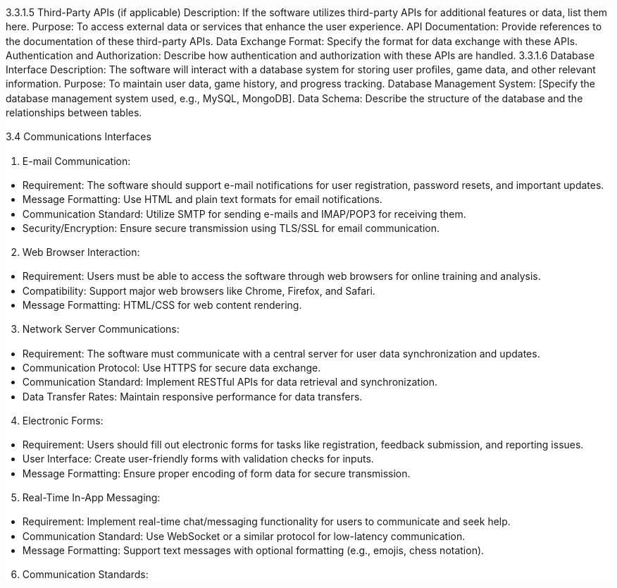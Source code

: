 3.3.1.5 Third-Party APIs (if applicable)
Description: If the software utilizes third-party APIs for additional features or data, list them here.
Purpose: To access external data or services that enhance the user experience.
API Documentation: Provide references to the documentation of these third-party APIs.
Data Exchange Format: Specify the format for data exchange with these APIs.
Authentication and Authorization: Describe how authentication and authorization with these APIs are handled.
3.3.1.6 Database Interface
Description: The software will interact with a database system for storing user profiles, game data, and other relevant information.
Purpose: To maintain user data, game history, and progress tracking.
Database Management System: [Specify the database management system used, e.g., MySQL, MongoDB].
Data Schema: Describe the structure of the database and the relationships between tables.


3.4 Communications Interfaces
1. E-mail Communication:

- Requirement: The software should support e-mail notifications for user registration, password resets, and important updates.
- Message Formatting: Use HTML and plain text formats for email notifications.
- Communication Standard: Utilize SMTP for sending e-mails and IMAP/POP3 for receiving them.
- Security/Encryption: Ensure secure transmission using TLS/SSL for email communication.

2. Web Browser Interaction:

- Requirement: Users must be able to access the software through web browsers for online training and analysis.
- Compatibility: Support major web browsers like Chrome, Firefox, and Safari.
- Message Formatting: HTML/CSS for web content rendering.

3. Network Server Communications:

- Requirement: The software must communicate with a central server for user data synchronization and updates.
- Communication Protocol: Use HTTPS for secure data exchange.
- Communication Standard: Implement RESTful APIs for data retrieval and synchronization.
- Data Transfer Rates: Maintain responsive performance for data transfers.

4. Electronic Forms:

- Requirement: Users should fill out electronic forms for tasks like registration, feedback submission, and reporting issues.
- User Interface: Create user-friendly forms with validation checks for inputs.
- Message Formatting: Ensure proper encoding of form data for secure transmission.

5. Real-Time In-App Messaging:

- Requirement: Implement real-time chat/messaging functionality for users to communicate and seek help.
- Communication Standard: Use WebSocket or a similar protocol for low-latency communication.
- Message Formatting: Support text messages with optional formatting (e.g., emojis, chess notation).

6. Communication Standards:
